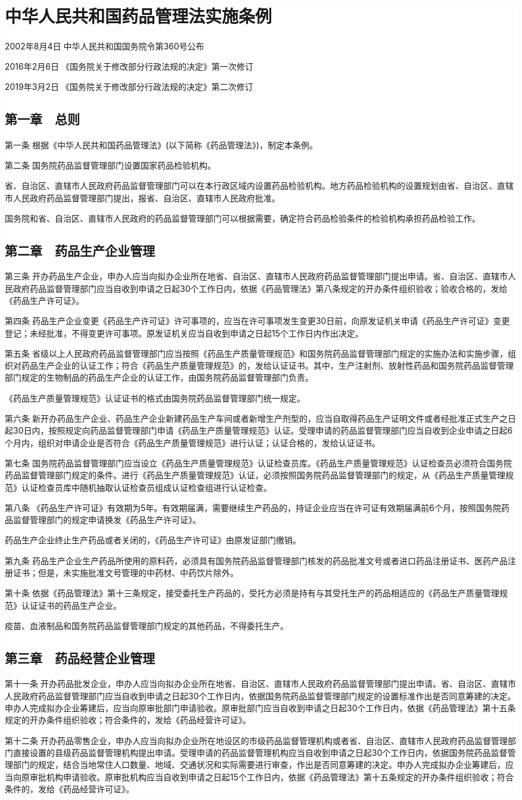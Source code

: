 # 中华人民共和国药品管理法实施条例

2002年8月4日 中华人民共和国国务院令第360号公布

2016年2月6日 《国务院关于修改部分行政法规的决定》第一次修订

2019年3月2日 《国务院关于修改部分行政法规的决定》第二次修订



## 第一章　总则

第一条 根据《中华人民共和国药品管理法》(以下简称《药品管理法》)，制定本条例。

第二条 国务院药品监督管理部门设置国家药品检验机构。

省、自治区、直辖市人民政府药品监督管理部门可以在本行政区域内设置药品检验机构。地方药品检验机构的设置规划由省、自治区、直辖市人民政府药品监督管理部门提出，报省、自治区、直辖市人民政府批准。

国务院和省、自治区、直辖市人民政府的药品监督管理部门可以根据需要，确定符合药品检验条件的检验机构承担药品检验工作。

## 第二章　药品生产企业管理

第三条 开办药品生产企业，申办人应当向拟办企业所在地省、自治区、直辖市人民政府药品监督管理部门提出申请。省、自治区、直辖市人民政府药品监督管理部门应当自收到申请之日起30个工作日内，依据《药品管理法》第八条规定的开办条件组织验收；验收合格的，发给《药品生产许可证》。

第四条 药品生产企业变更《药品生产许可证》许可事项的，应当在许可事项发生变更30日前，向原发证机关申请《药品生产许可证》变更登记；未经批准，不得变更许可事项。原发证机关应当自收到申请之日起15个工作日内作出决定。

第五条 省级以上人民政府药品监督管理部门应当按照《药品生产质量管理规范》和国务院药品监督管理部门规定的实施办法和实施步骤，组织对药品生产企业的认证工作；符合《药品生产质量管理规范》的，发给认证证书。其中，生产注射剂、放射性药品和国务院药品监督管理部门规定的生物制品的药品生产企业的认证工作，由国务院药品监督管理部门负责。

《药品生产质量管理规范》认证证书的格式由国务院药品监督管理部门统一规定。

第六条 新开办药品生产企业、药品生产企业新建药品生产车间或者新增生产剂型的，应当自取得药品生产证明文件或者经批准正式生产之日起30日内，按照规定向药品监督管理部门申请《药品生产质量管理规范》认证。受理申请的药品监督管理部门应当自收到企业申请之日起6个月内，组织对申请企业是否符合《药品生产质量管理规范》进行认证；认证合格的，发给认证证书。

第七条 国务院药品监督管理部门应当设立《药品生产质量管理规范》认证检查员库。《药品生产质量管理规范》认证检查员必须符合国务院药品监督管理部门规定的条件。进行《药品生产质量管理规范》认证，必须按照国务院药品监督管理部门的规定，从《药品生产质量管理规范》认证检查员库中随机抽取认证检查员组成认证检查组进行认证检查。

第八条 《药品生产许可证》有效期为5年。有效期届满，需要继续生产药品的，持证企业应当在许可证有效期届满前6个月，按照国务院药品监督管理部门的规定申请换发《药品生产许可证》。

药品生产企业终止生产药品或者关闭的，《药品生产许可证》由原发证部门缴销。

第九条 药品生产企业生产药品所使用的原料药，必须具有国务院药品监督管理部门核发的药品批准文号或者进口药品注册证书、医药产品注册证书；但是，未实施批准文号管理的中药材、中药饮片除外。

第十条 依据《药品管理法》第十三条规定，接受委托生产药品的，受托方必须是持有与其受托生产的药品相适应的《药品生产质量管理规范》认证证书的药品生产企业。

疫苗、血液制品和国务院药品监督管理部门规定的其他药品，不得委托生产。

## 第三章　药品经营企业管理

第十一条 开办药品批发企业，申办人应当向拟办企业所在地省、自治区、直辖市人民政府药品监督管理部门提出申请。省、自治区、直辖市人民政府药品监督管理部门应当自收到申请之日起30个工作日内，依据国务院药品监督管理部门规定的设置标准作出是否同意筹建的决定。申办人完成拟办企业筹建后，应当向原审批部门申请验收。原审批部门应当自收到申请之日起30个工作日内，依据《药品管理法》第十五条规定的开办条件组织验收；符合条件的，发给《药品经营许可证》。

第十二条 开办药品零售企业，申办人应当向拟办企业所在地设区的市级药品监督管理机构或者省、自治区、直辖市人民政府药品监督管理部门直接设置的县级药品监督管理机构提出申请。受理申请的药品监督管理机构应当自收到申请之日起30个工作日内，依据国务院药品监督管理部门的规定，结合当地常住人口数量、地域、交通状况和实际需要进行审查，作出是否同意筹建的决定。申办人完成拟办企业筹建后，应当向原审批机构申请验收。原审批机构应当自收到申请之日起15个工作日内，依据《药品管理法》第十五条规定的开办条件组织验收；符合条件的，发给《药品经营许可证》。
